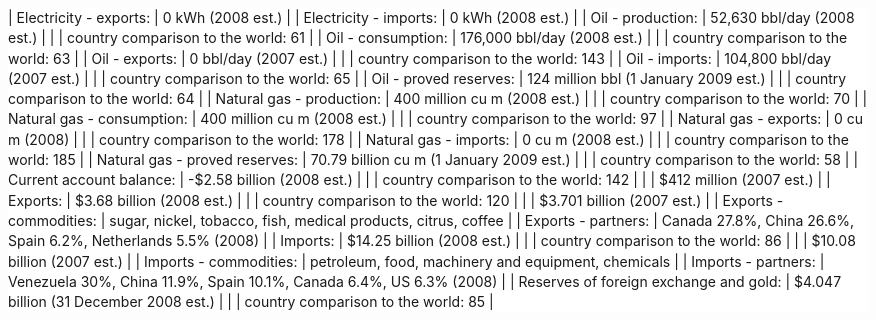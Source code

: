 | Electricity - exports: | 0 kWh (2008 est.) |
| Electricity - imports: | 0 kWh (2008 est.) |
| Oil - production: | 52,630 bbl/day (2008 est.) |
| | country comparison to the world: 61 |
| Oil - consumption: | 176,000 bbl/day (2008 est.) |
| | country comparison to the world: 63 |
| Oil - exports: | 0 bbl/day (2007 est.) |
| | country comparison to the world: 143 |
| Oil - imports: | 104,800 bbl/day (2007 est.) |
| | country comparison to the world: 65 |
| Oil - proved reserves: | 124 million bbl (1 January 2009 est.) |
| | country comparison to the world: 64 |
| Natural gas - production: | 400 million cu m (2008 est.) |
| | country comparison to the world: 70 |
| Natural gas - consumption: | 400 million cu m (2008 est.) |
| | country comparison to the world: 97 |
| Natural gas - exports: | 0 cu m (2008) |
| | country comparison to the world: 178 |
| Natural gas - imports: | 0 cu m (2008 est.) |
| | country comparison to the world: 185 |
| Natural gas - proved reserves: | 70.79 billion cu m (1 January 2009 est.) |
| | country comparison to the world: 58 |
| Current account balance: | -$2.58 billion (2008 est.) |
| | country comparison to the world: 142 |
| | $412 million (2007 est.) |
| Exports: | $3.68 billion (2008 est.) |
| | country comparison to the world: 120 |
| | $3.701 billion (2007 est.) |
| Exports - commodities: | sugar, nickel, tobacco, fish, medical products, citrus, coffee |
| Exports - partners: | Canada 27.8%, China 26.6%, Spain 6.2%, Netherlands 5.5% (2008) |
| Imports: | $14.25 billion (2008 est.) |
| | country comparison to the world: 86 |
| | $10.08 billion (2007 est.) |
| Imports - commodities: | petroleum, food, machinery and equipment, chemicals |
| Imports - partners: | Venezuela 30%, China 11.9%, Spain 10.1%, Canada 6.4%, US 6.3% (2008) |
| Reserves of foreign exchange and gold: | $4.047 billion (31 December 2008 est.) |
| | country comparison to the world: 85 |